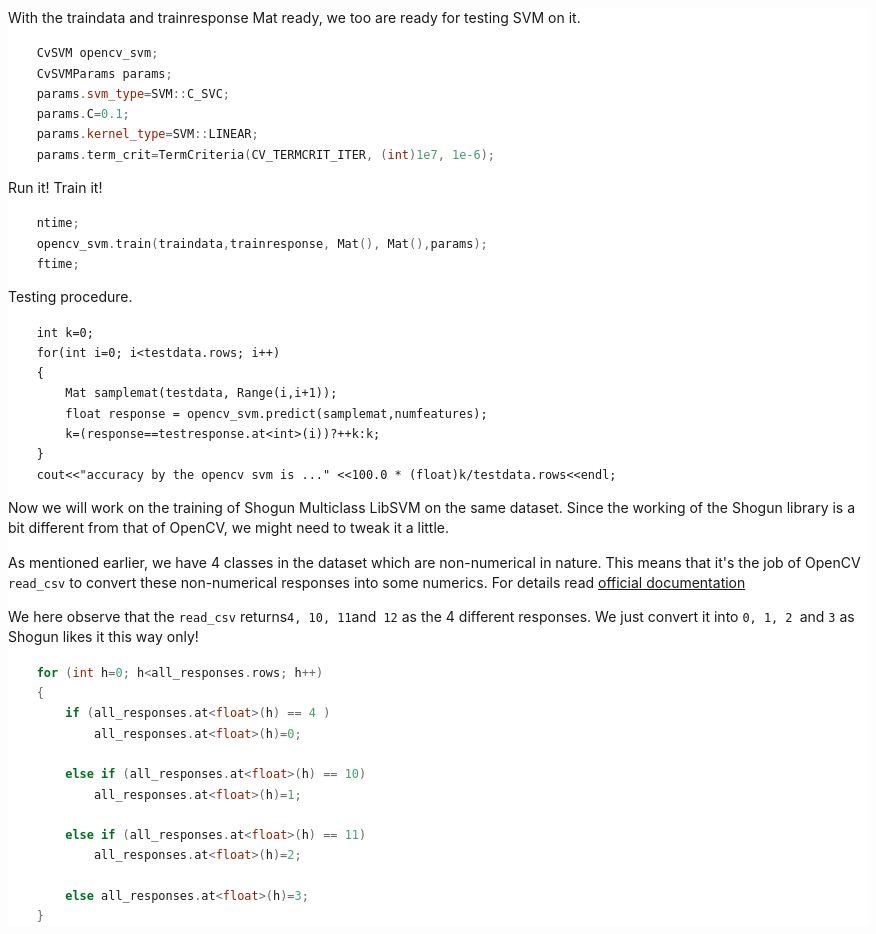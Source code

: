 
With the traindata and trainresponse Mat ready, we too are ready for testing SVM on it.
```CPP
    CvSVM opencv_svm;
    CvSVMParams params;
    params.svm_type=SVM::C_SVC;
	params.C=0.1;
	params.kernel_type=SVM::LINEAR;
	params.term_crit=TermCriteria(CV_TERMCRIT_ITER, (int)1e7, 1e-6);
```

Run it! Train it!
```CPP
    ntime;
	opencv_svm.train(traindata,trainresponse, Mat(), Mat(),params);
    ftime;
```

Testing procedure.

```
    int k=0;
    for(int i=0; i<testdata.rows; i++)
	{
		Mat samplemat(testdata, Range(i,i+1));
		float response = opencv_svm.predict(samplemat,numfeatures);
	    k=(response==testresponse.at<int>(i))?++k:k;
	}
    cout<<"accuracy by the opencv svm is ..." <<100.0 * (float)k/testdata.rows<<endl;
```

Now we will work on the training of Shogun Multiclass LibSVM on the same dataset. Since the working of the Shogun library is a bit different from that of OpenCV, we might need to tweak it a little.

As mentioned earlier, we have 4 classes in the dataset which are non-numerical in nature. This means that it's the job of OpenCV ```read_csv``` to convert these non-numerical responses into some numerics. For details read [official documentation](http://docs.opencv.org/modules/ml/doc/mldata.html#cvmldata-read-csv)

We here observe that the ```read_csv``` returns``` 4, 10, 11 ```and``` 12``` as the 4 different responses. We just convert it into ```0, 1, 2 ```and ```3``` as Shogun likes it this way only!

```CPP
    for (int h=0; h<all_responses.rows; h++)
    {
        if (all_responses.at<float>(h) == 4 )
            all_responses.at<float>(h)=0;

        else if (all_responses.at<float>(h) == 10)
            all_responses.at<float>(h)=1;

        else if (all_responses.at<float>(h) == 11)
            all_responses.at<float>(h)=2;

        else all_responses.at<float>(h)=3;
    }
```
